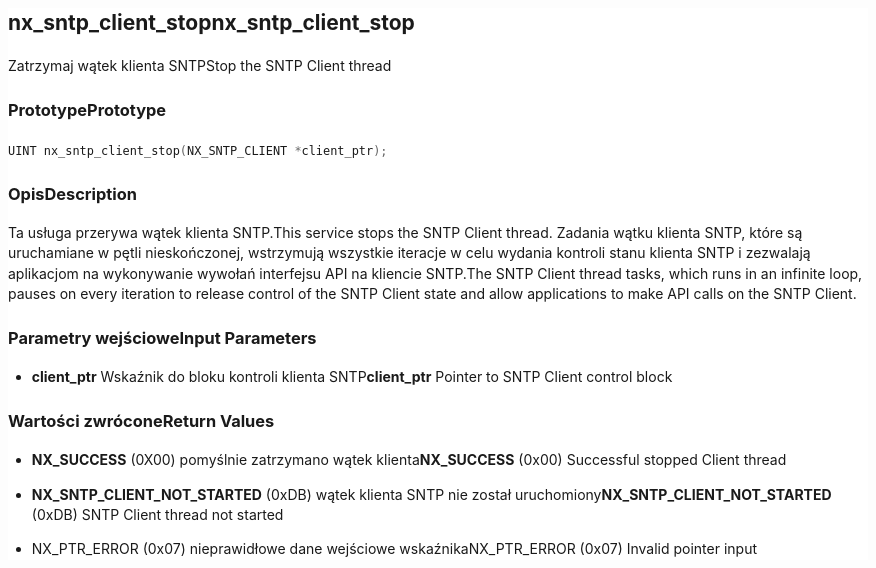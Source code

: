 ```C
```

## <a name="nx_sntp_client_stop"></a><span data-ttu-id="18948-389">nx_sntp_client_stop</span><span class="sxs-lookup"><span data-stu-id="18948-389">nx_sntp_client_stop</span></span>

<span data-ttu-id="18948-390">Zatrzymaj wątek klienta SNTP</span><span class="sxs-lookup"><span data-stu-id="18948-390">Stop the SNTP Client thread</span></span>

### <a name="prototype"></a><span data-ttu-id="18948-391">Prototype</span><span class="sxs-lookup"><span data-stu-id="18948-391">Prototype</span></span>

```C
UINT nx_sntp_client_stop(NX_SNTP_CLIENT *client_ptr);
```

### <a name="description"></a><span data-ttu-id="18948-392">Opis</span><span class="sxs-lookup"><span data-stu-id="18948-392">Description</span></span>

<span data-ttu-id="18948-393">Ta usługa przerywa wątek klienta SNTP.</span><span class="sxs-lookup"><span data-stu-id="18948-393">This service stops the SNTP Client thread.</span></span> <span data-ttu-id="18948-394">Zadania wątku klienta SNTP, które są uruchamiane w pętli nieskończonej, wstrzymują wszystkie iteracje w celu wydania kontroli stanu klienta SNTP i zezwalają aplikacjom na wykonywanie wywołań interfejsu API na kliencie SNTP.</span><span class="sxs-lookup"><span data-stu-id="18948-394">The SNTP Client thread tasks, which runs in an infinite loop, pauses on every iteration to release control of the SNTP Client state and allow applications to make API calls on the SNTP Client.</span></span>

### <a name="input-parameters"></a><span data-ttu-id="18948-395">Parametry wejściowe</span><span class="sxs-lookup"><span data-stu-id="18948-395">Input Parameters</span></span>

- <span data-ttu-id="18948-396">**client_ptr** Wskaźnik do bloku kontroli klienta SNTP</span><span class="sxs-lookup"><span data-stu-id="18948-396">**client_ptr** Pointer to SNTP Client control block</span></span>

### <a name="return-values"></a><span data-ttu-id="18948-397">Wartości zwrócone</span><span class="sxs-lookup"><span data-stu-id="18948-397">Return Values</span></span>

- <span data-ttu-id="18948-398">**NX_SUCCESS** (0X00) pomyślnie zatrzymano wątek klienta</span><span class="sxs-lookup"><span data-stu-id="18948-398">**NX_SUCCESS** (0x00) Successful stopped Client thread</span></span>

- <span data-ttu-id="18948-399">**NX_SNTP_CLIENT_NOT_STARTED** (0xDB) wątek klienta SNTP nie został uruchomiony</span><span class="sxs-lookup"><span data-stu-id="18948-399">**NX_SNTP_CLIENT_NOT_STARTED** (0xDB) SNTP Client thread not started</span></span>

- <span data-ttu-id="18948-400">NX_PTR_ERROR (0x07) nieprawidłowe dane wejściowe wskaźnika</span><span class="sxs-lookup"><span data-stu-id="18948-400">NX_PTR_ERROR (0x07) Invalid pointer input</span></span>
